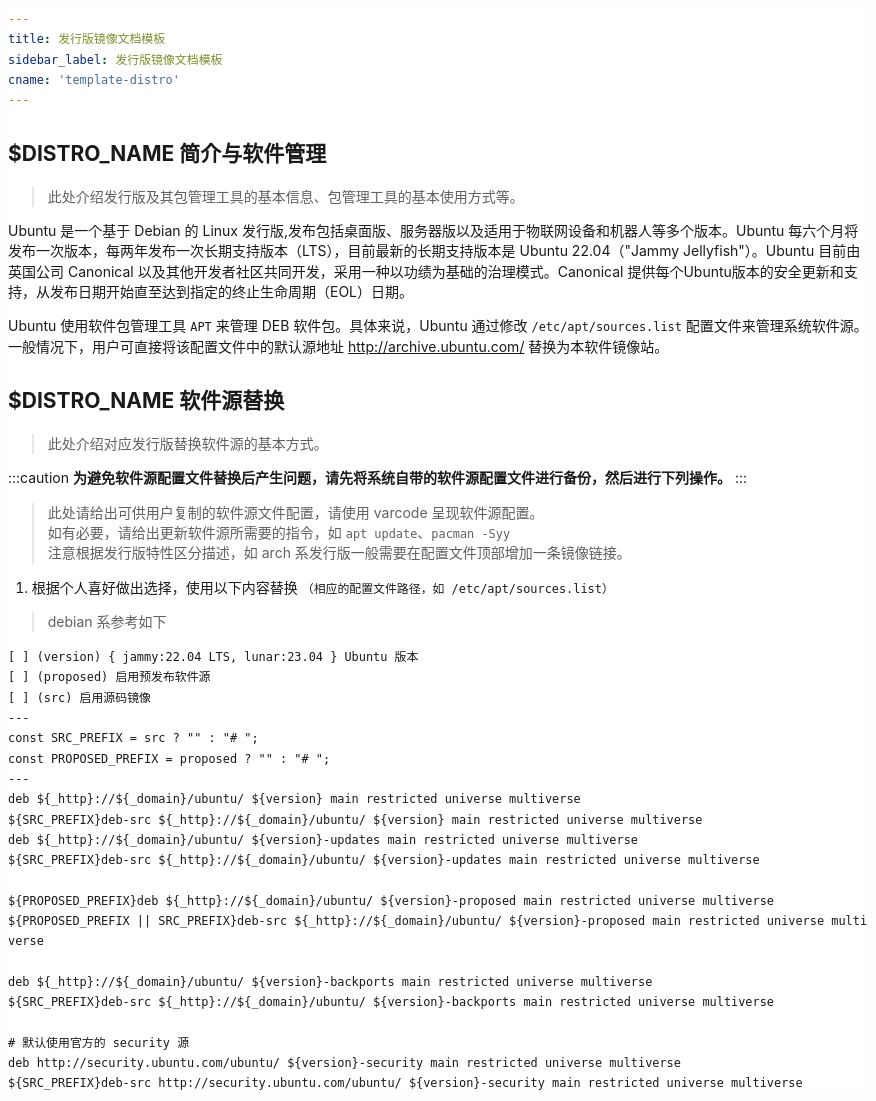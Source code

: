 ```yaml
---
title: 发行版镜像文档模板
sidebar_label: 发行版镜像文档模板
cname: 'template-distro'
---
```


## $DISTRO_NAME 简介与软件管理

> 此处介绍发行版及其包管理工具的基本信息、包管理工具的基本使用方式等。

Ubuntu 是一个基于 Debian 的 Linux 发行版,发布包括桌面版、服务器版以及适用于物联网设备和机器人等多个版本。Ubuntu 每六个月将发布一次版本，每两年发布一次长期支持版本（LTS），目前最新的长期支持版本是 Ubuntu 22.04（"Jammy Jellyfish"）。Ubuntu 目前由英国公司 Canonical 以及其他开发者社区共同开发，采用一种以功绩为基础的治理模式。Canonical 提供每个Ubuntu版本的安全更新和支持，从发布日期开始直至达到指定的终止生命周期（EOL）日期。

Ubuntu 使用软件包管理工具 `APT` 来管理 DEB 软件包。具体来说，Ubuntu 通过修改 `/etc/apt/sources.list` 配置文件来管理系统软件源。一般情况下，用户可直接将该配置文件中的默认源地址 <http://archive.ubuntu.com/> 替换为本软件镜像站。

## $DISTRO_NAME 软件源替换

> 此处介绍对应发行版替换软件源的基本方式。

:::caution
**为避免软件源配置文件替换后产生问题，请先将系统自带的软件源配置文件进行备份，然后进行下列操作。**
:::

> 此处请给出可供用户复制的软件源文件配置，请使用 varcode 呈现软件源配置。  
> 如有必要，请给出更新软件源所需要的指令，如 `apt update`、`pacman -Syy`  
> 注意根据发行版特性区分描述，如 arch 系发行版一般需要在配置文件顶部增加一条镜像链接。  

1. 根据个人喜好做出选择，使用以下内容替换 `（相应的配置文件路径，如 /etc/apt/sources.list）`

> debian 系参考如下

```plaintext varcode
[ ] (version) { jammy:22.04 LTS, lunar:23.04 } Ubuntu 版本
[ ] (proposed) 启用预发布软件源
[ ] (src) 启用源码镜像
---
const SRC_PREFIX = src ? "" : "# ";
const PROPOSED_PREFIX = proposed ? "" : "# ";
---
deb ${_http}://${_domain}/ubuntu/ ${version} main restricted universe multiverse
${SRC_PREFIX}deb-src ${_http}://${_domain}/ubuntu/ ${version} main restricted universe multiverse
deb ${_http}://${_domain}/ubuntu/ ${version}-updates main restricted universe multiverse
${SRC_PREFIX}deb-src ${_http}://${_domain}/ubuntu/ ${version}-updates main restricted universe multiverse

${PROPOSED_PREFIX}deb ${_http}://${_domain}/ubuntu/ ${version}-proposed main restricted universe multiverse
${PROPOSED_PREFIX || SRC_PREFIX}deb-src ${_http}://${_domain}/ubuntu/ ${version}-proposed main restricted universe multiverse

deb ${_http}://${_domain}/ubuntu/ ${version}-backports main restricted universe multiverse
${SRC_PREFIX}deb-src ${_http}://${_domain}/ubuntu/ ${version}-backports main restricted universe multiverse

# 默认使用官方的 security 源
deb http://security.ubuntu.com/ubuntu/ ${version}-security main restricted universe multiverse
${SRC_PREFIX}deb-src http://security.ubuntu.com/ubuntu/ ${version}-security main restricted universe multiverse
```
